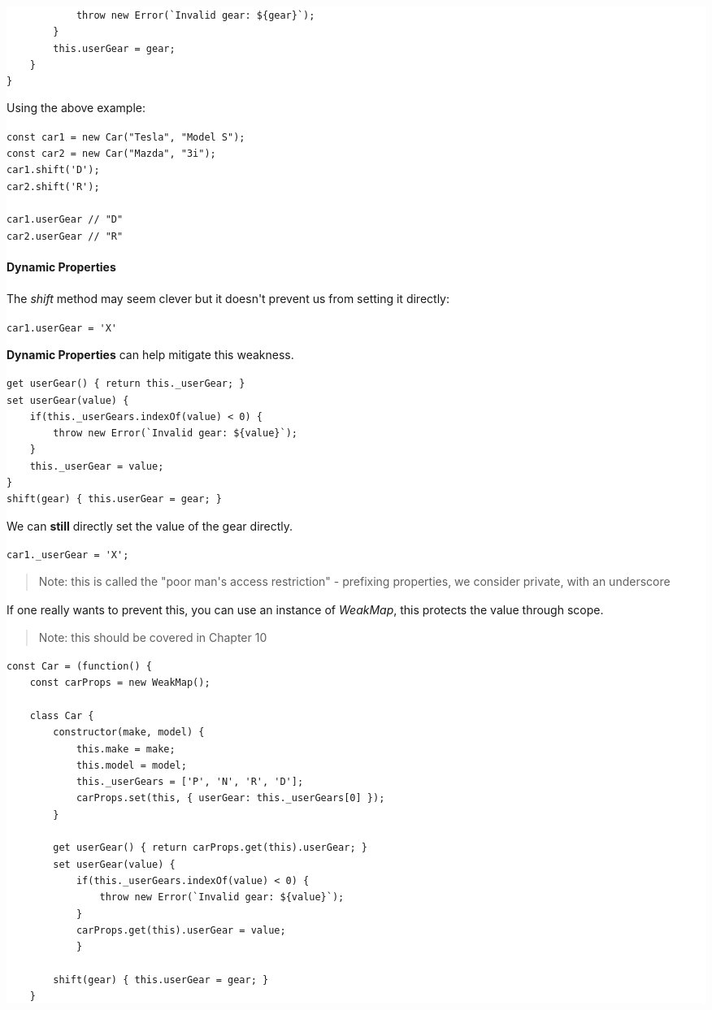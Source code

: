 ```
            throw new Error(`Invalid gear: ${gear}`);
        }
        this.userGear = gear;
    }
}
```
Using the above example:
```
const car1 = new Car("Tesla", "Model S");
const car2 = new Car("Mazda", "3i");
car1.shift('D');
car2.shift('R');

car1.userGear // "D"
car2.userGear // "R"
```

#### Dynamic Properties
The *shift* method may seem clever but it doesn't prevent us from setting it directly:
```
car1.userGear = 'X'
```
**Dynamic Properties** can help mitigate this weakness.
```
get userGear() { return this._userGear; }
set userGear(value) {
    if(this._userGears.indexOf(value) < 0) {
        throw new Error(`Invalid gear: ${value}`);
    }
    this._userGear = value;
}
shift(gear) { this.userGear = gear; }
```
We can **still** directly set the value of the gear directly.
```
car1._userGear = 'X';
```
> Note: this is called the "poor man's access restriction" - prefixing properties, we consider private, with an underscore

If one really wants to prevent this, you can use an instance of *WeakMap*, this protects the value through scope.
> Note: this should be covered in Chapter 10
```
const Car = (function() {
    const carProps = new WeakMap();

    class Car {
        constructor(make, model) {
            this.make = make;
            this.model = model;
            this._userGears = ['P', 'N', 'R', 'D'];
            carProps.set(this, { userGear: this._userGears[0] });
        }

        get userGear() { return carProps.get(this).userGear; }
        set userGear(value) {
            if(this._userGears.indexOf(value) < 0) {
                throw new Error(`Invalid gear: ${value}`);
            }
            carProps.get(this).userGear = value;
            }

        shift(gear) { this.userGear = gear; }
    }
```